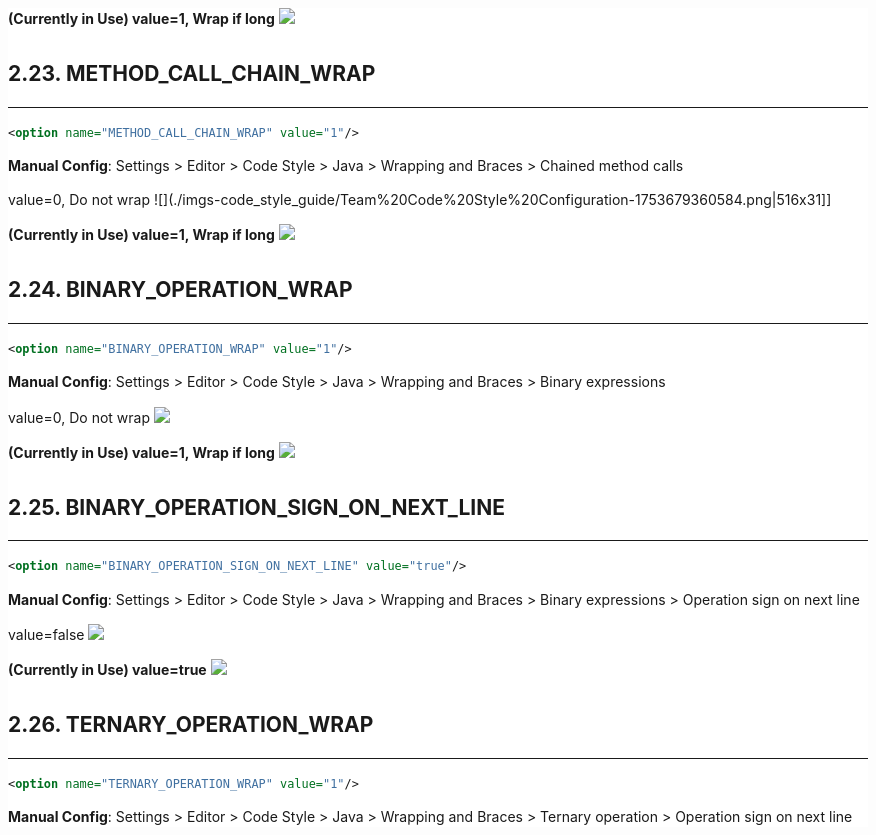 **(Currently in Use) value=1, Wrap if long**
![](Team%20Code%20Style%20Configuration-1753679295281.png)

## 2.23. METHOD_CALL_CHAIN_WRAP
---
```xml
<option name="METHOD_CALL_CHAIN_WRAP" value="1"/>
```

**Manual Config**: Settings > Editor > Code Style > Java > Wrapping and Braces > Chained method calls

value=0, Do not wrap
![](./imgs-code_style_guide/Team%20Code%20Style%20Configuration-1753679360584.png|516x31]]

**(Currently in Use) value=1, Wrap if long**
![](Team%20Code%20Style%20Configuration-1753679402060.png)

## 2.24. BINARY_OPERATION_WRAP
---
```xml
<option name="BINARY_OPERATION_WRAP" value="1"/>
```
**Manual Config**: Settings > Editor > Code Style > Java > Wrapping and Braces > Binary expressions

value=0, Do not wrap
![](Team%20Code%20Style%20Configuration-1753679459853.png)

**(Currently in Use) value=1, Wrap if long**
![](Team%20Code%20Style%20Configuration-1753679479551.png)

## 2.25. BINARY_OPERATION_SIGN_ON_NEXT_LINE
---
```xml
<option name="BINARY_OPERATION_SIGN_ON_NEXT_LINE" value="true"/>
```
**Manual Config**: Settings > Editor > Code Style > Java > Wrapping and Braces > Binary expressions > Operation sign on next line

value=false
![](Team%20Code%20Style%20Configuration-1753679500819.png)

**(Currently in Use) value=true**
![](Team%20Code%20Style%20Configuration-1753679532081.png)

## 2.26. TERNARY_OPERATION_WRAP
---
```xml
<option name="TERNARY_OPERATION_WRAP" value="1"/>
```
**Manual Config**: Settings > Editor > Code Style > Java > Wrapping and Braces > Ternary operation > Operation sign on next line
